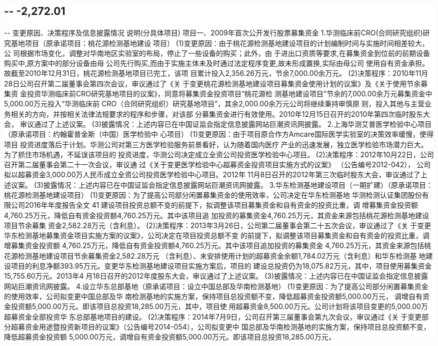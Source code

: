--
-2,272.01
--
--
变更原因、决策程序及信息披露情况
说明(分具体项目)
项目一、2009年首次公开发行股票募集资金
1.华测临床前CRO(合同研究组织)研究基地项目（原承诺项目：桃花源检测基地建设
项目）
(1)变更原因：由于桃花源检测基地建设项目的计划编制时间与实施时间相差较大，公
司根据市场变化，调整对华南地区实验室的布局，停止了一些设备的购买；此外，由
于进出口资质等要求,在募集资金到位前的前期设备购买中,原方案中的部分设备由母
公司先行购买,而由于实施主体未及时通过法定程序变更,故未形成置换,实际由母公司
使用自有资金承担。故截至2010年12月31日，桃花源检测基地项目已完工，该项
目累计投入2,356.26万元，节余7,000.00余万元。
(2)决策程序：2010年11月28日公司召开第二届董事会第四次会议，审议通过了《关
于变更桃花源检测基地建设项目募集资金使用计划的议案》及《关于使用节余募集资
金投资华测临床前CRO研究基地项目的议案》，同意将募集资金投资项目“桃花源检
测基地建设项目”节余的7,000.00余万元募集资金中5,000.00万元投入“华测临床前
CRO（合同研究组织）研究基地项目”，其余2,000.00余万元公司将继续秉持审慎原
则，投入其他与主营业务相关的方向，并按相关法律法规要求的程序和步骤，对该部
分募集资金进行有效使用。2010年12月15日召开的2010年第四次临时股东大会，
审议通过了上述议案。
(3)披露情况：上述内容已在中国证监会指定信息披露网站巨潮资讯网披露。
2.上海华测艾普医学检验中心项目（原承诺项目：约翰霍普金斯（中国）医学检验中
心项目）
(1)变更原因：由于项目原合作方Amcare国际医学实验室的决策效率缓慢，使得项目
投资进度落后于计划。华测公司对第三方医学检验服务前景看好，认为随着国内医疗
产业的迅速发展，独立医学检验市场潜力巨大。为了抓住市场机遇，不延误该项目的
投资进度，华测公司决定成立全资公司投资医学检验中心项目。
(2)决策程序：2012年10月22日，公司召开第二届董事会第二十一次会议，审议通
过《关于变更医学检验中心超募资金投资项目实施方式的议案》
（公告编号2012-042），
公司拟以超募资金3,000.00万人民币成立全资公司投资医学检验中心项目。2012年
11月8日召开的2012年第三次临时股东大会，审议通过了上述议案。
(3)披露情况：上述内容已在中国证监会指定信息披露网站巨潮资讯网披露。
3.华东检测基地建设项目（一期扩建）（原承诺项目：桃花源检测基地建设项目）
(1)变更原因：为了提高公司部分闲置募集资金的使用效率，公司决定在华东检测基地
华测检测认证集团股份有限公司2016年年度报告全文
41
建设项目投资总额不变的前提下，拟调整该项目募集资金和自有资金的投资比重，调
增募集资金投资额4,760.25万元，降低自有资金投资额4,760.25万元。其中该项目追
加投资的募集资金4,760.25万元，其资金来源包括桃花源检测基地建设项目节余募集
资金2,582.28万元（含利息）。
(2)决策程序：2013年3月26日，公司第二届董事会第二十五次会议，审议通过了《关
于变更华东检测基地募集资金项目实施方案的议案》，公司决定在项目投资总额不变
的前提下，拟调整该项目募集资金和自有资金的投资比重，调增募集资金投资额
4,760.25万元，降低自有资金投资额4,760.25万元。其中该项目追加投资的募集资金
4,760.25万元，其资金来源包括桃花源检测基地建设项目节余募集资金2,582.28万元
（含利息）、未安排使用计划的超募资金余额1,784.02万元（含利息）和华东检测基
地建设项目的利息净额393.95万元。变更华东检测基地建设项目实施方案后，项目的
建设总投资仍为18,075.82万元，其中，项目使用募集资金15,755.60万元。2013年4
月18日召开的2012年度股东大会，审议通过了上述议案。
(3)披露情况：上述内容已在中国证监会指定信息披露网站巨潮资讯网披露。
4.设立华东总部基地（原承诺项目：设立中国总部及华南检测基地）
(1)变更原因：为了提高公司部分闲置募集资金的使用效率，公司拟变更中国总部及华
南检测基地的实施方案，保持项目总投资额不变，降低超募资金投资额5,000.00万元，
调增自有资金投资额5,000.00万元。即该项目总投资18,285.00万元，其中，项目使
用超募资金8,500.00万元。公司计划将该项目变更的5,000.00万超募资金全部投资华
东总部基地项目的建设。
(2)决策程序：2014年7月9日，公司召开第三届董事会第九次会议，审议通过《关
于变更部分超募资金用途暨投资新项目的议案》（公告编号2014-054），公司拟变更中
国总部及华南检测基地的实施方案，保持项目总投资额不变，降低超募资金投资额
5,000.00万元，调增自有资金投资额5,000.00万元。即该项目总投资18,285.00万元，